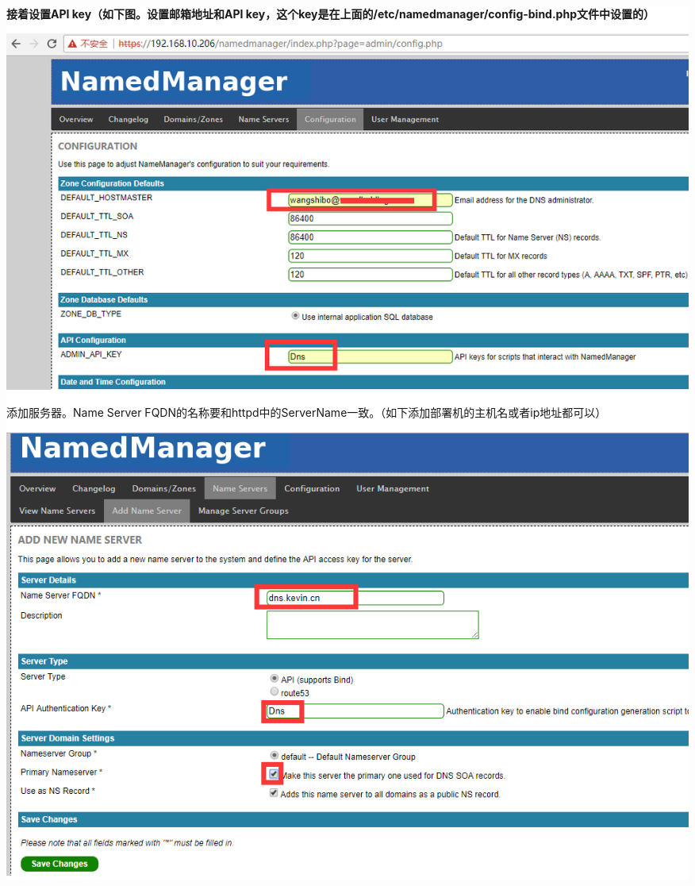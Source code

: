 **接着设置API key（如下图。设置邮箱地址和API key，这个key是在上面的/etc/namedmanager/config-bind.php文件中设置的）**



![img](Bind9之Web管理NamedManager.assets/907596-20180407215319157-2011576019.png)



添加服务器。Name Server FQDN的名称要和httpd中的ServerName一致。（如下添加部署机的主机名或者ip地址都可以）

![img](Bind9之Web管理NamedManager.assets/907596-20180407215527740-501171157.png)
